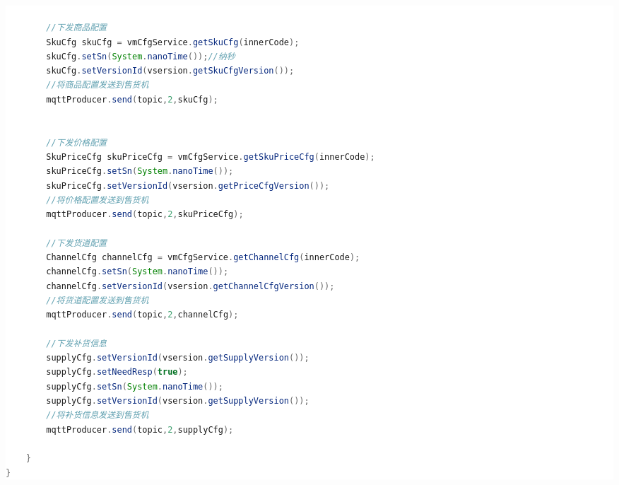 ```java

        //下发商品配置
        SkuCfg skuCfg = vmCfgService.getSkuCfg(innerCode);
        skuCfg.setSn(System.nanoTime());//纳秒
        skuCfg.setVersionId(vsersion.getSkuCfgVersion());
        //将商品配置发送到售货机
        mqttProducer.send(topic,2,skuCfg);


        //下发价格配置
        SkuPriceCfg skuPriceCfg = vmCfgService.getSkuPriceCfg(innerCode);
        skuPriceCfg.setSn(System.nanoTime());
        skuPriceCfg.setVersionId(vsersion.getPriceCfgVersion());
        //将价格配置发送到售货机
        mqttProducer.send(topic,2,skuPriceCfg);

        //下发货道配置
        ChannelCfg channelCfg = vmCfgService.getChannelCfg(innerCode);
        channelCfg.setSn(System.nanoTime());
        channelCfg.setVersionId(vsersion.getChannelCfgVersion());
        //将货道配置发送到售货机
        mqttProducer.send(topic,2,channelCfg);

        //下发补货信息
        supplyCfg.setVersionId(vsersion.getSupplyVersion());
        supplyCfg.setNeedResp(true);
        supplyCfg.setSn(System.nanoTime());
        supplyCfg.setVersionId(vsersion.getSupplyVersion());
        //将补货信息发送到售货机
        mqttProducer.send(topic,2,supplyCfg);

    }
}
```

